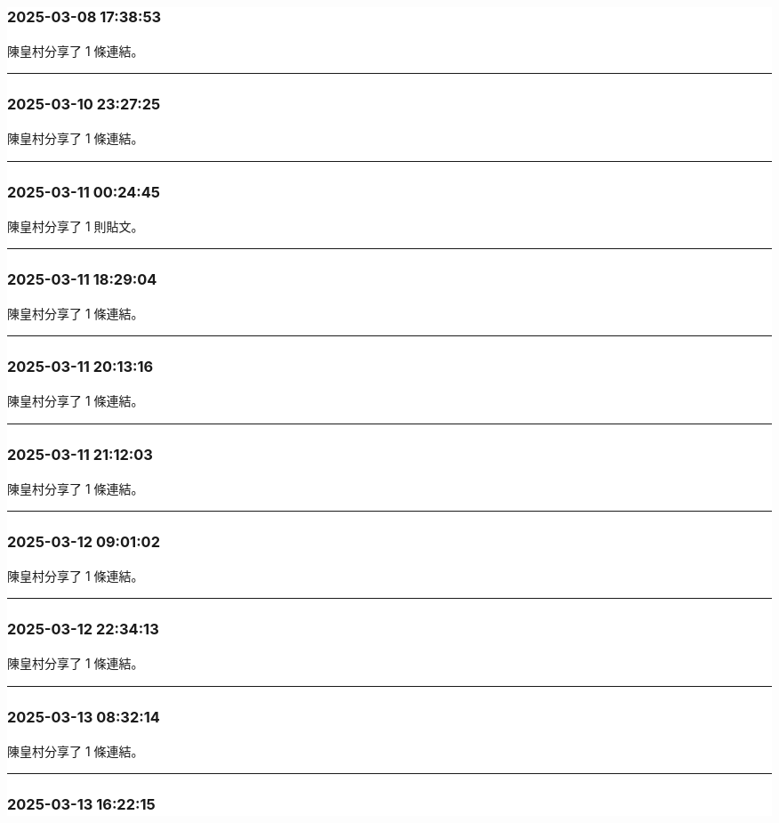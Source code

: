 
### 2025-03-08 17:38:53

陳皇村分享了 1 條連結。

---

### 2025-03-10 23:27:25

陳皇村分享了 1 條連結。

---

### 2025-03-11 00:24:45

陳皇村分享了 1 則貼文。

---

### 2025-03-11 18:29:04

陳皇村分享了 1 條連結。

---

### 2025-03-11 20:13:16

陳皇村分享了 1 條連結。

---

### 2025-03-11 21:12:03

陳皇村分享了 1 條連結。

---

### 2025-03-12 09:01:02

陳皇村分享了 1 條連結。

---

### 2025-03-12 22:34:13

陳皇村分享了 1 條連結。

---

### 2025-03-13 08:32:14

陳皇村分享了 1 條連結。

---

### 2025-03-13 16:22:15
